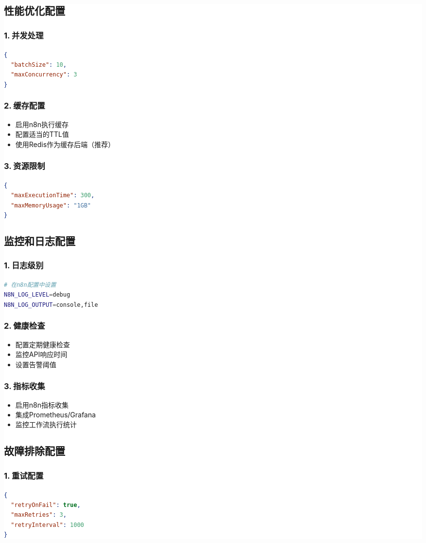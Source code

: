 ## 性能优化配置

### 1. 并发处理
```json
{
  "batchSize": 10,
  "maxConcurrency": 3
}
```

### 2. 缓存配置
- 启用n8n执行缓存
- 配置适当的TTL值
- 使用Redis作为缓存后端（推荐）

### 3. 资源限制
```json
{
  "maxExecutionTime": 300,
  "maxMemoryUsage": "1GB"
}
```

## 监控和日志配置

### 1. 日志级别
```bash
# 在n8n配置中设置
N8N_LOG_LEVEL=debug
N8N_LOG_OUTPUT=console,file
```

### 2. 健康检查
- 配置定期健康检查
- 监控API响应时间
- 设置告警阈值

### 3. 指标收集
- 启用n8n指标收集
- 集成Prometheus/Grafana
- 监控工作流执行统计

## 故障排除配置

### 1. 重试配置
```json
{
  "retryOnFail": true,
  "maxRetries": 3,
  "retryInterval": 1000
}
```
